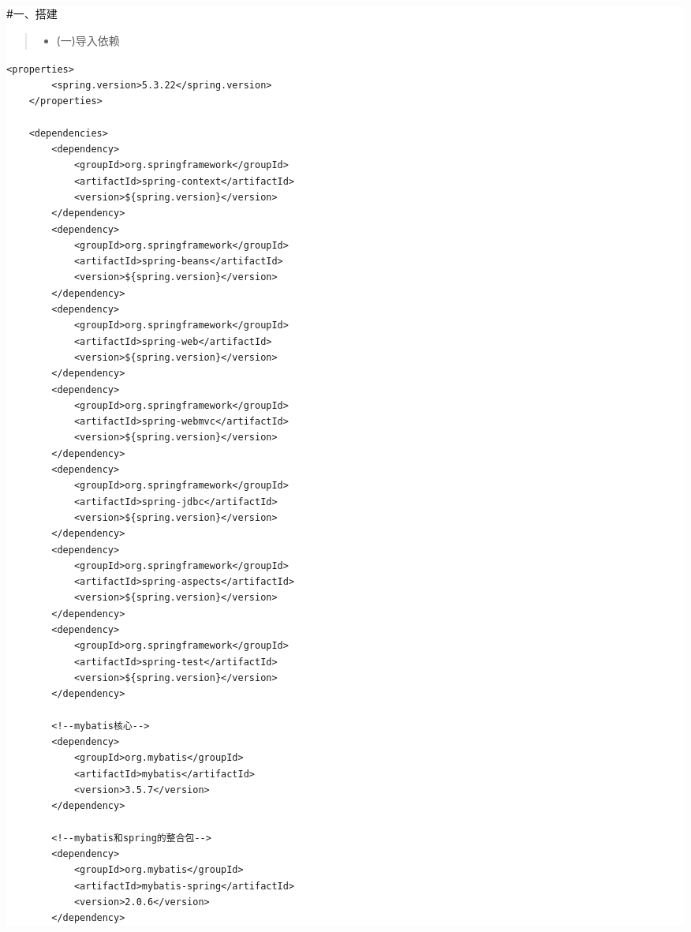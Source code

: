#一、搭建
>- (一)导入依赖
     
    <properties>
            <spring.version>5.3.22</spring.version>
        </properties>
    
        <dependencies>
            <dependency>
                <groupId>org.springframework</groupId>
                <artifactId>spring-context</artifactId>
                <version>${spring.version}</version>
            </dependency>
            <dependency>
                <groupId>org.springframework</groupId>
                <artifactId>spring-beans</artifactId>
                <version>${spring.version}</version>
            </dependency>
            <dependency>
                <groupId>org.springframework</groupId>
                <artifactId>spring-web</artifactId>
                <version>${spring.version}</version>
            </dependency>
            <dependency>
                <groupId>org.springframework</groupId>
                <artifactId>spring-webmvc</artifactId>
                <version>${spring.version}</version>
            </dependency>
            <dependency>
                <groupId>org.springframework</groupId>
                <artifactId>spring-jdbc</artifactId>
                <version>${spring.version}</version>
            </dependency>
            <dependency>
                <groupId>org.springframework</groupId>
                <artifactId>spring-aspects</artifactId>
                <version>${spring.version}</version>
            </dependency>
            <dependency>
                <groupId>org.springframework</groupId>
                <artifactId>spring-test</artifactId>
                <version>${spring.version}</version>
            </dependency>
    
            <!--mybatis核心-->
            <dependency>
                <groupId>org.mybatis</groupId>
                <artifactId>mybatis</artifactId>
                <version>3.5.7</version>
            </dependency>
    
            <!--mybatis和spring的整合包-->
            <dependency>
                <groupId>org.mybatis</groupId>
                <artifactId>mybatis-spring</artifactId>
                <version>2.0.6</version>
            </dependency>
    